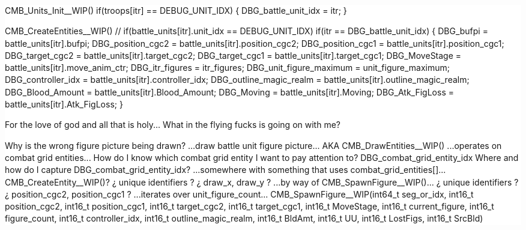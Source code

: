 


CMB_Units_Init__WIP()
    if(troops[itr] == DEBUG_UNIT_IDX)
    {
        DBG_battle_unit_idx = itr;
    }


CMB_CreateEntities__WIP()
    // if(battle_units[itr].unit_idx == DEBUG_UNIT_IDX)
    if(itr == DBG_battle_unit_idx)
    {
        DBG_bufpi = battle_units[itr].bufpi;
        DBG_position_cgc2 = battle_units[itr].position_cgc2;
        DBG_position_cgc1 = battle_units[itr].position_cgc1;
        DBG_target_cgc2 = battle_units[itr].target_cgc2;
        DBG_target_cgc1 = battle_units[itr].target_cgc1;
        DBG_MoveStage = battle_units[itr].move_anim_ctr;
        DBG_itr_figures = itr_figures;
        DBG_unit_figure_maximum = unit_figure_maximum;
        DBG_controller_idx = battle_units[itr].controller_idx;
        DBG_outline_magic_realm = battle_units[itr].outline_magic_realm;
        DBG_Blood_Amount = battle_units[itr].Blood_Amount;
        DBG_Moving = battle_units[itr].Moving;
        DBG_Atk_FigLoss = battle_units[itr].Atk_FigLoss;
    }







For the love of god and all that is holy...
What in the flying fucks is going on with me?

Why is the wrong figure picture being drawn?
...draw battle unit figure picture...
AKA CMB_DrawEntities__WIP()
...operates on combat grid entities...
How do I know which combat grid entity I want to pay attention to?
    DBG_combat_grid_entity_idx
Where and how do I capture DBG_combat_grid_entity_idx?
...somewhere with something that uses combat_grid_entities[]...
CMB_CreateEntity__WIP()?
¿ unique identifiers ?
¿ draw_x, draw_y ?
...by way of CMB_SpawnFigure__WIP()...
¿ unique identifiers ?
¿ position_cgc2, position_cgc1 ?
...iterates over unit_figure_count...
CMB_SpawnFigure__WIP(int64_t seg_or_idx, int16_t position_cgc2, int16_t position_cgc1, int16_t target_cgc2, int16_t target_cgc1, int16_t MoveStage, int16_t current_figure, int16_t figure_count, int16_t controller_idx, int16_t outline_magic_realm, int16_t BldAmt, int16_t UU, int16_t LostFigs, int16_t SrcBld)

